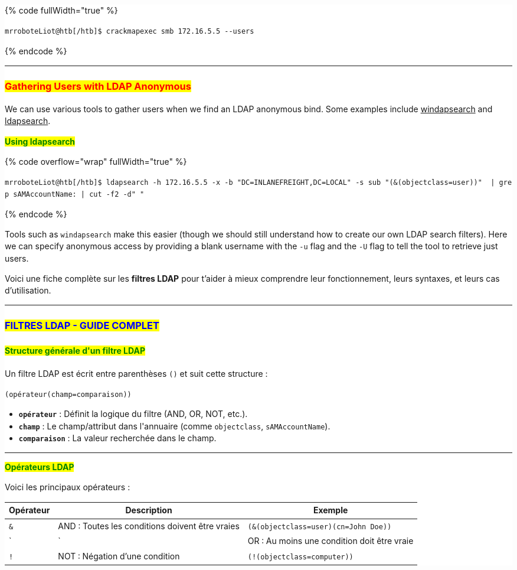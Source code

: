 {% code fullWidth="true" %}
```shell-session
mrroboteLiot@htb[/htb]$ crackmapexec smb 172.16.5.5 --users
```
{% endcode %}

***

### <mark style="color:red;">Gathering Users with LDAP Anonymous</mark>

We can use various tools to gather users when we find an LDAP anonymous bind. Some examples include [windapsearch](https://github.com/ropnop/windapsearch) and [ldapsearch](https://linux.die.net/man/1/ldapsearch).

<mark style="color:green;">**Using ldapsearch**</mark>

{% code overflow="wrap" fullWidth="true" %}
```shell-session
mrroboteLiot@htb[/htb]$ ldapsearch -h 172.16.5.5 -x -b "DC=INLANEFREIGHT,DC=LOCAL" -s sub "(&(objectclass=user))"  | grep sAMAccountName: | cut -f2 -d" "
```
{% endcode %}

Tools such as `windapsearch` make this easier (though we should still understand how to create our own LDAP search filters). Here we can specify anonymous access by providing a blank username with the `-u` flag and the `-U` flag to tell the tool to retrieve just users.

Voici une fiche complète sur les **filtres LDAP** pour t’aider à mieux comprendre leur fonctionnement, leurs syntaxes, et leurs cas d’utilisation.

***

### <mark style="color:blue;">**FILTRES LDAP - GUIDE COMPLET**</mark>

#### <mark style="color:green;">**Structure générale d'un filtre LDAP**</mark>

Un filtre LDAP est écrit entre parenthèses `()` et suit cette structure :

```
(opérateur(champ=comparaison))
```

* **`opérateur`** : Définit la logique du filtre (AND, OR, NOT, etc.).
* **`champ`** : Le champ/attribut dans l'annuaire (comme `objectclass`, `sAMAccountName`).
* **`comparaison`** : La valeur recherchée dans le champ.

***

<mark style="color:green;">**Opérateurs LDAP**</mark>

Voici les principaux opérateurs :

<table data-full-width="true"><thead><tr><th>Opérateur</th><th>Description</th><th>Exemple</th></tr></thead><tbody><tr><td><code>&#x26;</code></td><td>AND : Toutes les conditions doivent être vraies</td><td><code>(&#x26;(objectclass=user)(cn=John Doe))</code></td></tr><tr><td>`</td><td>`</td><td>OR : Au moins une condition doit être vraie</td></tr><tr><td><code>!</code></td><td>NOT : Négation d’une condition</td><td><code>(!(objectclass=computer))</code></td></tr></tbody></table>
